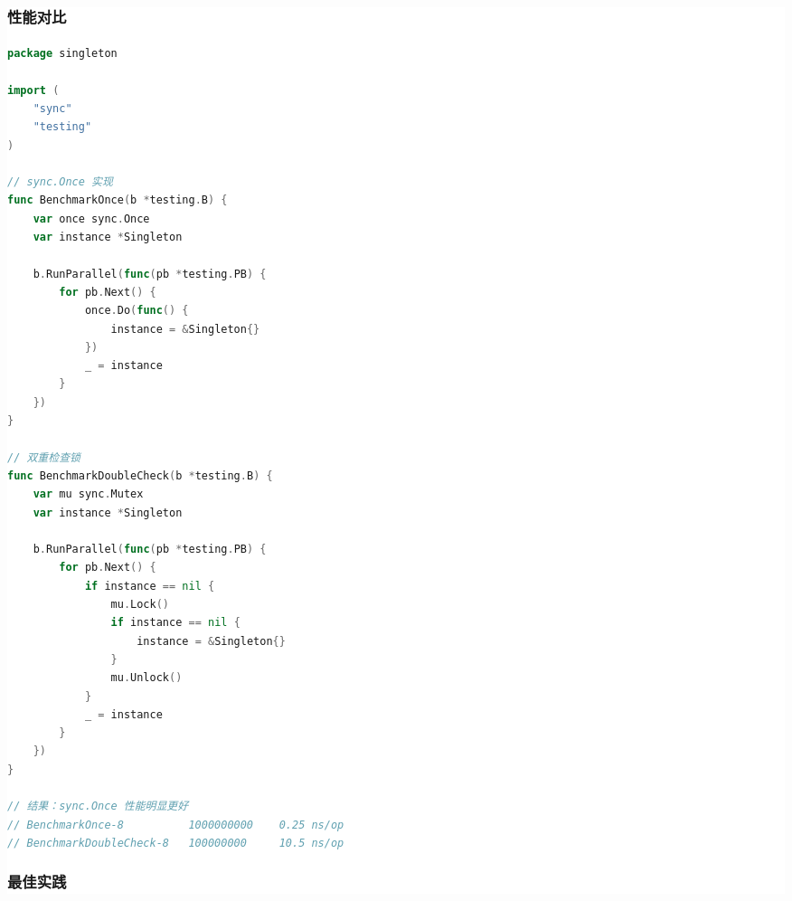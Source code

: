 ### 性能对比

```go
package singleton

import (
    "sync"
    "testing"
)

// sync.Once 实现
func BenchmarkOnce(b *testing.B) {
    var once sync.Once
    var instance *Singleton

    b.RunParallel(func(pb *testing.PB) {
        for pb.Next() {
            once.Do(func() {
                instance = &Singleton{}
            })
            _ = instance
        }
    })
}

// 双重检查锁
func BenchmarkDoubleCheck(b *testing.B) {
    var mu sync.Mutex
    var instance *Singleton

    b.RunParallel(func(pb *testing.PB) {
        for pb.Next() {
            if instance == nil {
                mu.Lock()
                if instance == nil {
                    instance = &Singleton{}
                }
                mu.Unlock()
            }
            _ = instance
        }
    })
}

// 结果：sync.Once 性能明显更好
// BenchmarkOnce-8          1000000000    0.25 ns/op
// BenchmarkDoubleCheck-8   100000000     10.5 ns/op
```

### 最佳实践
